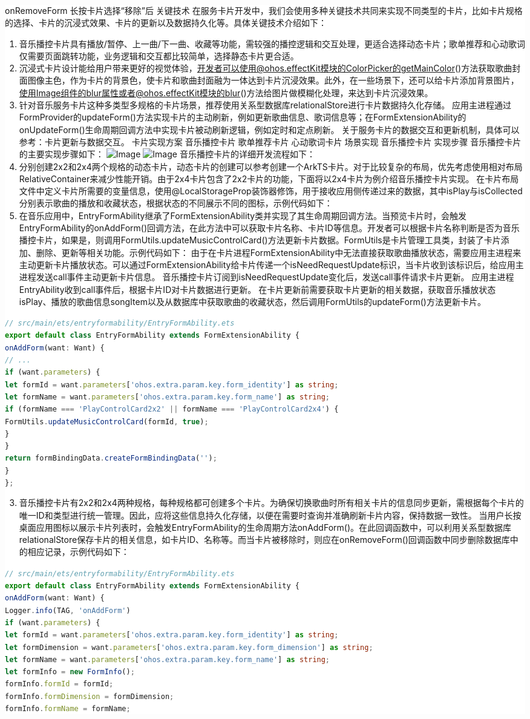 onRemoveForm
长按卡片选择“移除”后
关键技术
在服务卡片开发中，我们会使用多种关键技术共同来实现不同类型的卡片，比如卡片规格的选择、卡片的沉浸式效果、卡片的更新以及数据持久化等。具体关键技术介绍如下：
1.  音乐播控卡片具有播放/暂停、上一曲/下一曲、收藏等功能，需较强的播控逻辑和交互处理，更适合选择动态卡片；歌单推荐和心动歌词仅需要页面跳转功能，业务逻辑和交互都比较简单，选择静态卡片更合适。
2.  沉浸式卡片设计能给用户带来更好的视觉体验，开发者可以使用@ohos.effectKit模块的ColorPicker的getMainColor()方法获取歌曲封面图像主色，作为卡片的背景色，使卡片和歌曲封面融为一体达到卡片沉浸效果。此外，在一些场景下，还可以给卡片添加背景图片，使用Image组件的blur属性或者@ohos.effectKit模块的blur()方法给图片做模糊化处理，来达到卡片沉浸效果。
3.  针对音乐服务卡片这种多类型多规格的卡片场景，推荐使用关系型数据库relationalStore进行卡片数据持久化存储。 应用主进程通过FormProvider的updateForm()方法实现卡片的主动刷新，例如更新歌曲信息、歌词信息等；在FormExtensionAbility的onUpdateForm()生命周期回调方法中实现卡片被动刷新逻辑，例如定时和定点刷新。 关于服务卡片的数据交互和更新机制，具体可以参考：卡片更新与数据交互。
卡片实现方案
音乐播控卡片
歌单推荐卡片
心动歌词卡片
场景实现
音乐播控卡片
实现步骤
音乐播控卡片的主要实现步骤如下：
![Image](https://alliance-communityfile-drcn.dbankcdn.com/FileServer/getFile/cmtyPub/011/111/111/0000000000011111111.20250430151032.32774203613654924499266417606088:50001231000000:2800:F5744CEE45228F22DD938307EEE498526D6341315927E21BF58B3BB01F962A02.png)
![Image](https://alliance-communityfile-drcn.dbankcdn.com/FileServer/getFile/cmtyPub/011/111/111/0000000000011111111.20250430151032.58617184501230203063641799233706:50001231000000:2800:02FB08F756EEEE6D66B9782576D1263EF8A7A132E3822C7F0FE9112AC478D420.png)
音乐播控卡片的详细开发流程如下：
1.  分别创建2x2和2x4两个规格的动态卡片，动态卡片的创建可以参考创建一个ArkTS卡片。对于比较复杂的布局，优先考虑使用相对布局RelativeContainer来减少性能开销。由于2x4卡片包含了2x2卡片的功能，下面将以2x4卡片为例介绍音乐播控卡片实现。 在卡片布局文件中定义卡片所需要的变量信息，使用@LocalStorageProp装饰器修饰，用于接收应用侧传递过来的数据，其中isPlay与isCollected分别表示歌曲的播放和收藏状态，根据状态的不同展示不同的图标，示例代码如下：
2.  在音乐应用中，EntryFormAbility继承了FormExtensionAbility类并实现了其生命周期回调方法。当预览卡片时，会触发EntryFormAbility的onAddForm()回调方法，在此方法中可以获取卡片名称、卡片ID等信息。开发者可以根据卡片名称判断是否为音乐播控卡片，如果是，则调用FormUtils.updateMusicControlCard()方法更新卡片数据。FormUtils是卡片管理工具类，封装了卡片添加、删除、更新等相关功能。示例代码如下： 由于在卡片进程FormExtensionAbility中无法直接获取歌曲播放状态，需要应用主进程来主动更新卡片播放状态。可以通过FormExtensionAbility给卡片传递一个isNeedRequestUpdate标识，当卡片收到该标识后，给应用主进程发送call事件主动更新卡片信息。 音乐播控卡片订阅到isNeedRequestUpdate变化后，发送call事件请求卡片更新。 应用主进程EntryAbility收到call事件后，根据卡片ID对卡片数据进行更新。 在卡片更新前需要获取卡片更新的相关数据，获取音乐播放状态isPlay、播放的歌曲信息songItem以及从数据库中获取歌曲的收藏状态，然后调用FormUtils的updateForm()方法更新卡片。
```typescript
// src/main/ets/entryformability/EntryFormAbility.ets
export default class EntryFormAbility extends FormExtensionAbility {
onAddForm(want: Want) {
// ...
if (want.parameters) {
let formId = want.parameters['ohos.extra.param.key.form_identity'] as string;
let formName = want.parameters['ohos.extra.param.key.form_name'] as string;
if (formName === 'PlayControlCard2x2' || formName === 'PlayControlCard2x4') {
FormUtils.updateMusicControlCard(formId, true);
}
}
return formBindingData.createFormBindingData('');
}
};
```
3.  音乐播控卡片有2x2和2x4两种规格，每种规格都可创建多个卡片。为确保切换歌曲时所有相关卡片的信息同步更新，需根据每个卡片的唯一ID和类型进行统一管理。因此，应将这些信息持久化存储，以便在需要时查询并准确刷新卡片内容，保持数据一致性。 当用户长按桌面应用图标以展示卡片列表时，会触发EntryFormAbility的生命周期方法onAddForm()。在此回调函数中，可以利用关系型数据库relationalStore保存卡片的相关信息，如卡片ID、名称等。而当卡片被移除时，则应在onRemoveForm()回调函数中同步删除数据库中的相应记录，示例代码如下：
```typescript
// src/main/ets/entryformability/EntryFormAbility.ets
export default class EntryFormAbility extends FormExtensionAbility {
onAddForm(want: Want) {
Logger.info(TAG, 'onAddForm')
if (want.parameters) {
let formId = want.parameters['ohos.extra.param.key.form_identity'] as string;
let formDimension = want.parameters['ohos.extra.param.key.form_dimension'] as string;
let formName = want.parameters['ohos.extra.param.key.form_name'] as string;
let formInfo = new FormInfo();
formInfo.formId = formId;
formInfo.formDimension = formDimension;
formInfo.formName = formName;
```